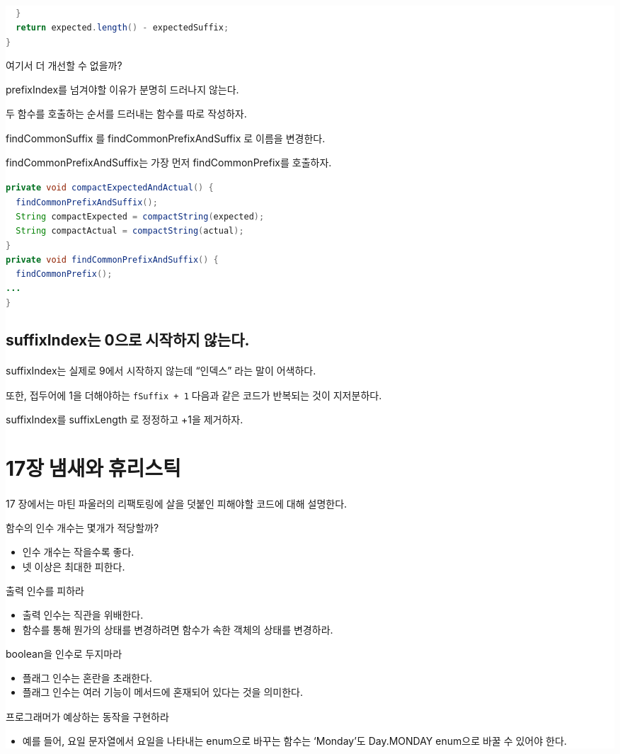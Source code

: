 ```java
  }
  return expected.length() - expectedSuffix;
}
```

여기서 더 개선할 수 없을까? 

prefixIndex를 넘겨야할 이유가 분명히 드러나지 않는다.

두 함수를 호출하는 순서를 드러내는 함수를 따로 작성하자.

findCommonSuffix 를 findCommonPrefixAndSuffix 로 이름을 변경한다.

findCommonPrefixAndSuffix는 가장 먼저 findCommonPrefix를 호출하자.

```java
private void compactExpectedAndActual() {
  findCommonPrefixAndSuffix();
  String compactExpected = compactString(expected);
  String compactActual = compactString(actual);
}
private void findCommonPrefixAndSuffix() {
  findCommonPrefix();
...
}
```

## suffixIndex는 0으로 시작하지 않는다.

suffixIndex는 실제로 9에서 시작하지 않는데 “인덱스” 라는 말이 어색하다.

또한, 접두어에 1을 더해야하는 `fSuffix + 1` 다음과 같은 코드가 반복되는 것이 지저분하다.

suffixIndex를 suffixLength 로 정정하고 +1을 제거하자.

# 17장 냄새와 휴리스틱

17 장에서는 마틴 파울러의 리팩토링에 살을 덧붙인 피해야할 코드에 대해 설명한다.

함수의 인수 개수는 몇개가 적당할까?

- 인수 개수는 작을수록 좋다.
- 넷 이상은 최대한 피한다.

출력 인수를 피하라

- 출력 인수는 직관을 위배한다.
- 함수를 통해 뭔가의 상태를 변경하려면 함수가 속한 객체의 상태를 변경하라.

boolean을 인수로 두지마라

- 플래그 인수는 혼란을 초래한다.
- 플래그 인수는 여러 기능이 메서드에 혼재되어 있다는 것을 의미한다.

프로그래머가 예상하는 동작을 구현하라

- 예를 들어, 요일 문자열에서 요일을 나타내는 enum으로 바꾸는 함수는 ‘Monday’도 Day.MONDAY enum으로 바꿀 수 있어야 한다.
